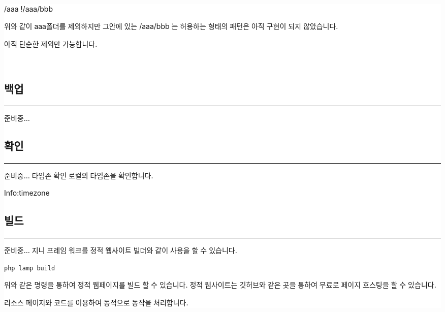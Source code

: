 /aaa
!/aaa/bbb

위와 같이 aaa폴더를 제외하지만 그안에 있는 /aaa/bbb 는 허용하는 형태의 패턴은 아직 구현이 되지 않았습니다.

아직 단순한 제외만 가능합니다.

<br>

## 백업
---

준비중…

## 확인
---

준비중…
타임존 확인
로컬의 타임존을 확인합니다.

Info:timezone

## 빌드
---

준비중…
지니 프레임 워크를 정적 웹사이트 빌더와 같이 사용을 할 수 있습니다.

```php
php lamp build
```

위와 같은 명령을 통하여 정적 웹페이지를 빌드 할 수 있습니다. 정적 웹사이트는 깃허브와 같은 곳을 통하여 무료로 페이지 호스팅을 할 수 있습니다.

리소스 페이지와 코드를 이용하여 동적으로 동작을 처리합니다.



